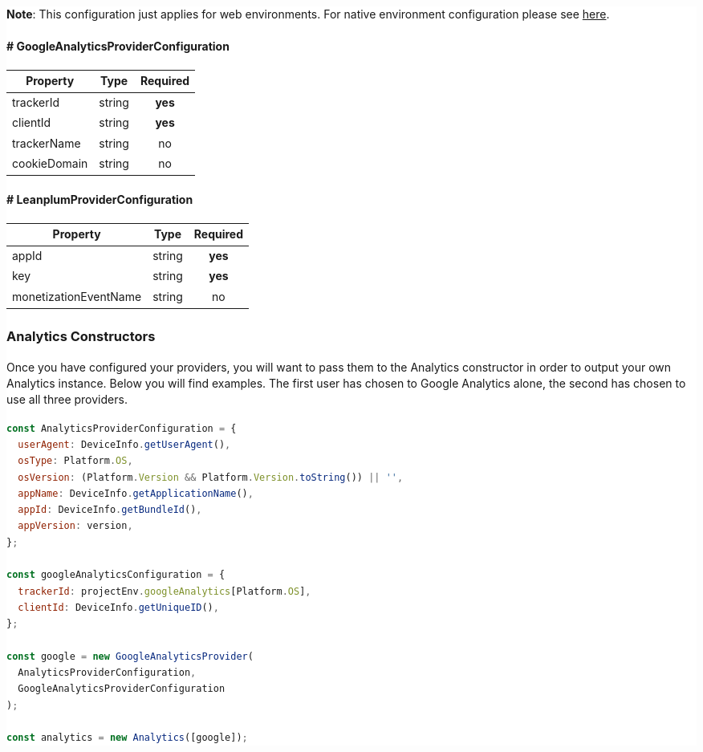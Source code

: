**Note**: This configuration just applies for web environments. For native environment
configuration please see [here](https://github.com/brandingbrand/flagship/tree/master/packages/fsengage#-ios).

#### # GoogleAnalyticsProviderConfiguration

| Property     |  Type  | Required |
| ------------ | :----: | :------: |
| trackerId    | string | **yes**  |
| clientId     | string | **yes**  |
| trackerName  | string |    no    |
| cookieDomain | string |    no    |

#### # LeanplumProviderConfiguration

| Property              |  Type  | Required |
| --------------------- | :----: | :------: |
| appId                 | string | **yes**  |
| key                   | string | **yes**  |
| monetizationEventName | string |    no    |

### Analytics Constructors

Once you have configured your providers, you will want to pass them to the Analytics constructor in
order to output your own Analytics instance. Below you will find examples. The first user has chosen
to Google Analytics alone, the second has chosen to use all three providers.

```javascript
const AnalyticsProviderConfiguration = {
  userAgent: DeviceInfo.getUserAgent(),
  osType: Platform.OS,
  osVersion: (Platform.Version && Platform.Version.toString()) || '',
  appName: DeviceInfo.getApplicationName(),
  appId: DeviceInfo.getBundleId(),
  appVersion: version,
};

const googleAnalyticsConfiguration = {
  trackerId: projectEnv.googleAnalytics[Platform.OS],
  clientId: DeviceInfo.getUniqueID(),
};

const google = new GoogleAnalyticsProvider(
  AnalyticsProviderConfiguration,
  GoogleAnalyticsProviderConfiguration
);

const analytics = new Analytics([google]);
```
